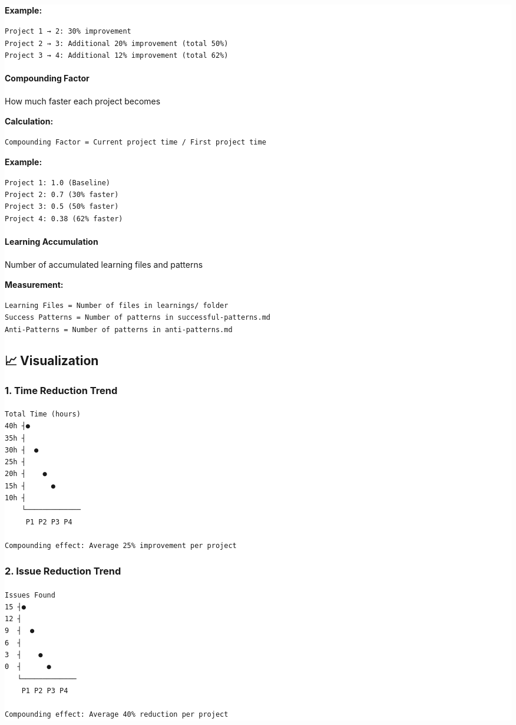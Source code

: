 **Example:**
```
Project 1 → 2: 30% improvement
Project 2 → 3: Additional 20% improvement (total 50%)
Project 3 → 4: Additional 12% improvement (total 62%)
```

#### Compounding Factor
How much faster each project becomes

**Calculation:**
```
Compounding Factor = Current project time / First project time
```

**Example:**
```
Project 1: 1.0 (Baseline)
Project 2: 0.7 (30% faster)
Project 3: 0.5 (50% faster)
Project 4: 0.38 (62% faster)
```

#### Learning Accumulation
Number of accumulated learning files and patterns

**Measurement:**
```
Learning Files = Number of files in learnings/ folder
Success Patterns = Number of patterns in successful-patterns.md
Anti-Patterns = Number of patterns in anti-patterns.md
```

## 📈 Visualization

### 1. Time Reduction Trend
```
Total Time (hours)
40h ┤●
35h ┤
30h ┤  ●
25h ┤
20h ┤    ●
15h ┤      ●
10h ┤
    └─────────────
     P1 P2 P3 P4

Compounding effect: Average 25% improvement per project
```

### 2. Issue Reduction Trend
```
Issues Found
15 ┤●
12 ┤
9  ┤  ●
6  ┤
3  ┤    ●
0  ┤      ●
   └─────────────
    P1 P2 P3 P4

Compounding effect: Average 40% reduction per project
```

